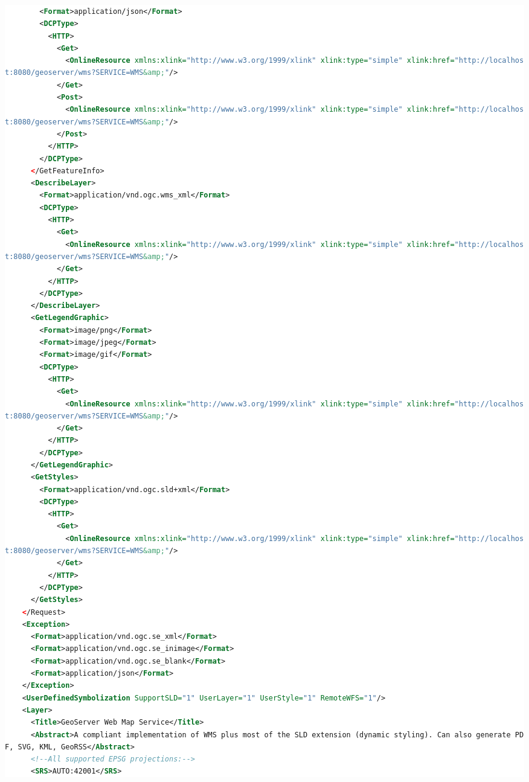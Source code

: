 ```xml
        <Format>application/json</Format>
        <DCPType>
          <HTTP>
            <Get>
              <OnlineResource xmlns:xlink="http://www.w3.org/1999/xlink" xlink:type="simple" xlink:href="http://localhost:8080/geoserver/wms?SERVICE=WMS&amp;"/>
            </Get>
            <Post>
              <OnlineResource xmlns:xlink="http://www.w3.org/1999/xlink" xlink:type="simple" xlink:href="http://localhost:8080/geoserver/wms?SERVICE=WMS&amp;"/>
            </Post>
          </HTTP>
        </DCPType>
      </GetFeatureInfo>
      <DescribeLayer>
        <Format>application/vnd.ogc.wms_xml</Format>
        <DCPType>
          <HTTP>
            <Get>
              <OnlineResource xmlns:xlink="http://www.w3.org/1999/xlink" xlink:type="simple" xlink:href="http://localhost:8080/geoserver/wms?SERVICE=WMS&amp;"/>
            </Get>
          </HTTP>
        </DCPType>
      </DescribeLayer>
      <GetLegendGraphic>
        <Format>image/png</Format>
        <Format>image/jpeg</Format>
        <Format>image/gif</Format>
        <DCPType>
          <HTTP>
            <Get>
              <OnlineResource xmlns:xlink="http://www.w3.org/1999/xlink" xlink:type="simple" xlink:href="http://localhost:8080/geoserver/wms?SERVICE=WMS&amp;"/>
            </Get>
          </HTTP>
        </DCPType>
      </GetLegendGraphic>
      <GetStyles>
        <Format>application/vnd.ogc.sld+xml</Format>
        <DCPType>
          <HTTP>
            <Get>
              <OnlineResource xmlns:xlink="http://www.w3.org/1999/xlink" xlink:type="simple" xlink:href="http://localhost:8080/geoserver/wms?SERVICE=WMS&amp;"/>
            </Get>
          </HTTP>
        </DCPType>
      </GetStyles>
    </Request>
    <Exception>
      <Format>application/vnd.ogc.se_xml</Format>
      <Format>application/vnd.ogc.se_inimage</Format>
      <Format>application/vnd.ogc.se_blank</Format>
      <Format>application/json</Format>
    </Exception>
    <UserDefinedSymbolization SupportSLD="1" UserLayer="1" UserStyle="1" RemoteWFS="1"/>
    <Layer>
      <Title>GeoServer Web Map Service</Title>
      <Abstract>A compliant implementation of WMS plus most of the SLD extension (dynamic styling). Can also generate PDF, SVG, KML, GeoRSS</Abstract>
      <!--All supported EPSG projections:-->
      <SRS>AUTO:42001</SRS>
```